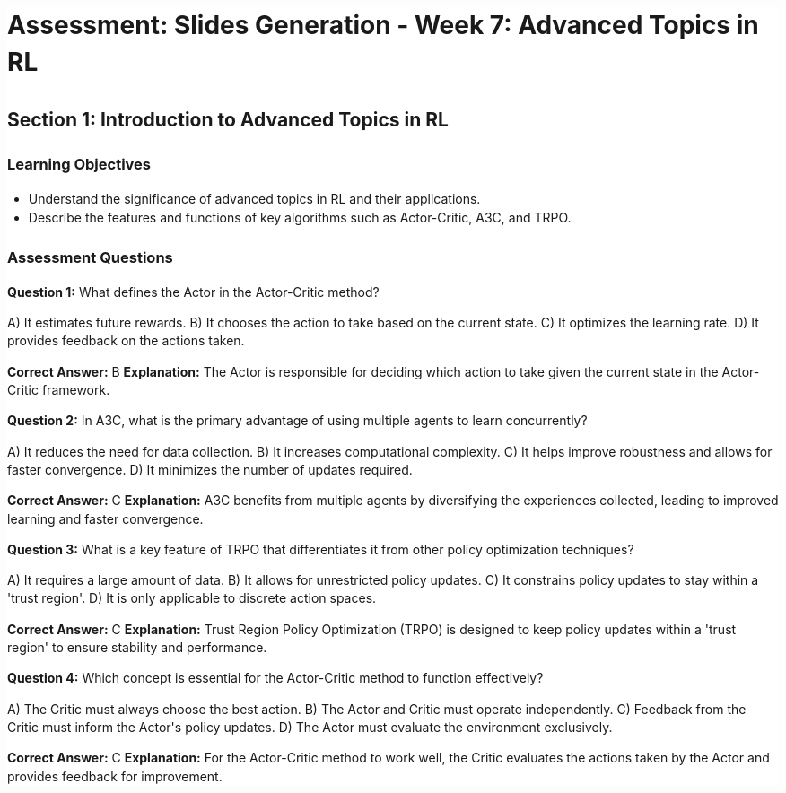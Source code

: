 # Assessment: Slides Generation - Week 7: Advanced Topics in RL

## Section 1: Introduction to Advanced Topics in RL

### Learning Objectives
- Understand the significance of advanced topics in RL and their applications.
- Describe the features and functions of key algorithms such as Actor-Critic, A3C, and TRPO.

### Assessment Questions

**Question 1:** What defines the Actor in the Actor-Critic method?

  A) It estimates future rewards.
  B) It chooses the action to take based on the current state.
  C) It optimizes the learning rate.
  D) It provides feedback on the actions taken.

**Correct Answer:** B
**Explanation:** The Actor is responsible for deciding which action to take given the current state in the Actor-Critic framework.

**Question 2:** In A3C, what is the primary advantage of using multiple agents to learn concurrently?

  A) It reduces the need for data collection.
  B) It increases computational complexity.
  C) It helps improve robustness and allows for faster convergence.
  D) It minimizes the number of updates required.

**Correct Answer:** C
**Explanation:** A3C benefits from multiple agents by diversifying the experiences collected, leading to improved learning and faster convergence.

**Question 3:** What is a key feature of TRPO that differentiates it from other policy optimization techniques?

  A) It requires a large amount of data.
  B) It allows for unrestricted policy updates.
  C) It constrains policy updates to stay within a 'trust region'.
  D) It is only applicable to discrete action spaces.

**Correct Answer:** C
**Explanation:** Trust Region Policy Optimization (TRPO) is designed to keep policy updates within a 'trust region' to ensure stability and performance.

**Question 4:** Which concept is essential for the Actor-Critic method to function effectively?

  A) The Critic must always choose the best action.
  B) The Actor and Critic must operate independently.
  C) Feedback from the Critic must inform the Actor's policy updates.
  D) The Actor must evaluate the environment exclusively.

**Correct Answer:** C
**Explanation:** For the Actor-Critic method to work well, the Critic evaluates the actions taken by the Actor and provides feedback for improvement.
